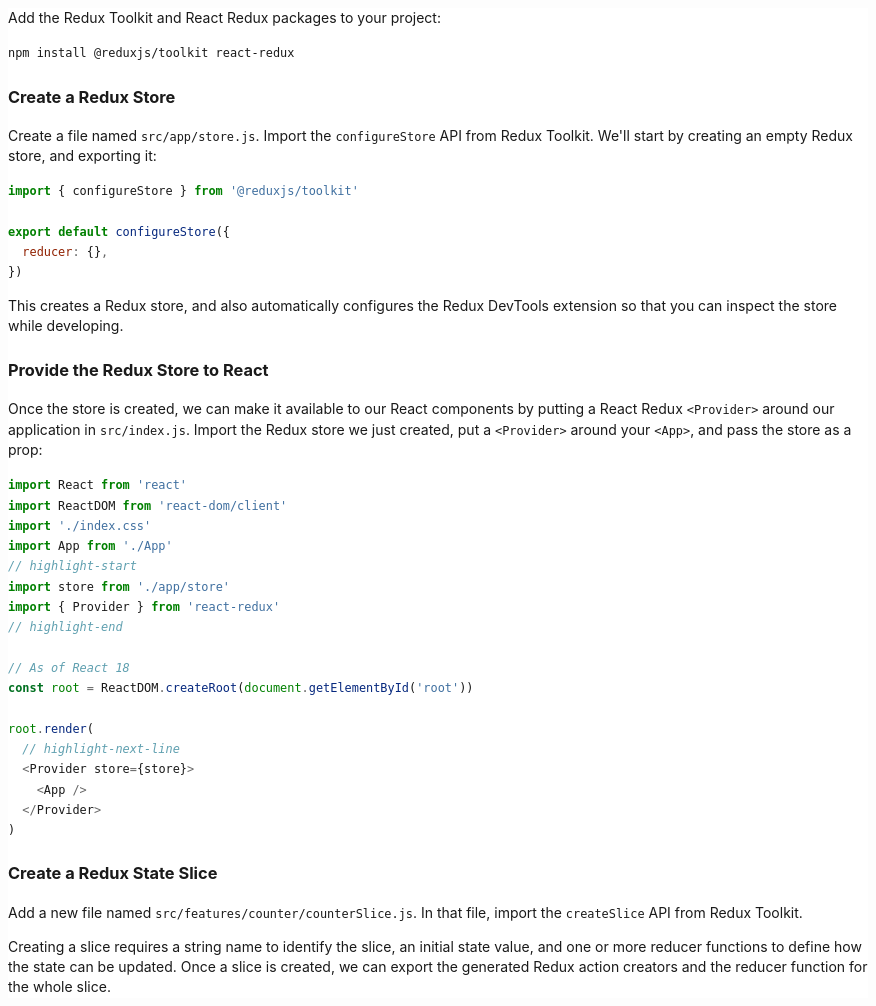 Add the Redux Toolkit and React Redux packages to your project:

```sh
npm install @reduxjs/toolkit react-redux
```

### Create a Redux Store

Create a file named `src/app/store.js`. Import the `configureStore` API from Redux Toolkit. We'll start by creating an empty Redux store, and exporting it:

```js title="app/store.js"
import { configureStore } from '@reduxjs/toolkit'

export default configureStore({
  reducer: {},
})
```

This creates a Redux store, and also automatically configures the Redux DevTools extension so that you can inspect the store while developing.

### Provide the Redux Store to React

Once the store is created, we can make it available to our React components by putting a React Redux `<Provider>` around our application in `src/index.js`. Import the Redux store we just created, put a `<Provider>` around your `<App>`, and pass the store as a prop:

```js title="index.js"
import React from 'react'
import ReactDOM from 'react-dom/client'
import './index.css'
import App from './App'
// highlight-start
import store from './app/store'
import { Provider } from 'react-redux'
// highlight-end

// As of React 18
const root = ReactDOM.createRoot(document.getElementById('root'))

root.render(
  // highlight-next-line
  <Provider store={store}>
    <App />
  </Provider>
)
```

### Create a Redux State Slice

Add a new file named `src/features/counter/counterSlice.js`. In that file, import the `createSlice` API from Redux Toolkit.

Creating a slice requires a string name to identify the slice, an initial state value, and one or more reducer functions to define how the state can be updated. Once a slice is created, we can export the generated Redux action creators and the reducer function for the whole slice.
